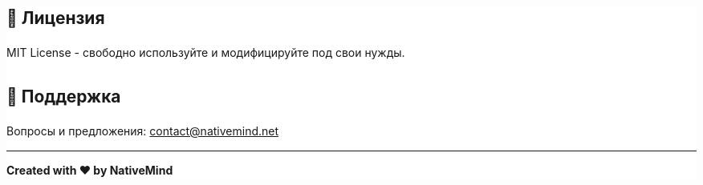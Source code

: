 ## 📝 Лицензия

MIT License - свободно используйте и модифицируйте под свои нужды.

## 🤝 Поддержка

Вопросы и предложения: contact@nativemind.net

---

**Created with ❤️ by NativeMind**

